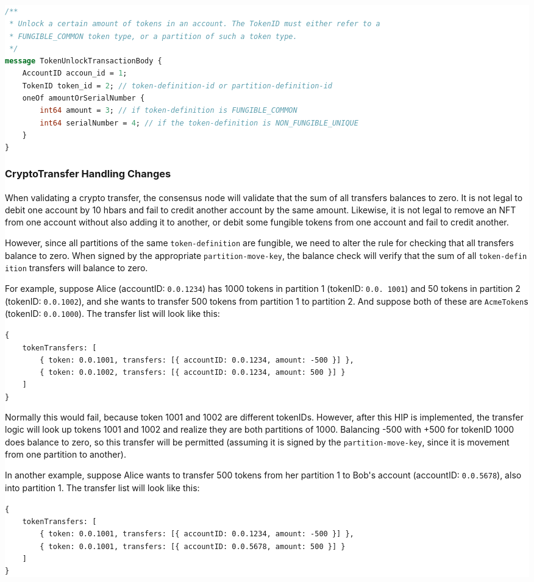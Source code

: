 ```protobuf
/**
 * Unlock a certain amount of tokens in an account. The TokenID must either refer to a
 * FUNGIBLE_COMMON token type, or a partition of such a token type.
 */
message TokenUnlockTransactionBody {
    AccountID accoun_id = 1;
    TokenID token_id = 2; // token-definition-id or partition-definition-id
    oneOf amountOrSerialNumber {
        int64 amount = 3; // if token-definition is FUNGIBLE_COMMON
        int64 serialNumber = 4; // if the token-definition is NON_FUNGIBLE_UNIQUE
    }
}
```

### CryptoTransfer Handling Changes

When validating a crypto transfer, the consensus node will validate that the sum of all transfers balances to zero. It is not legal to debit one account by 10 hbars and fail to credit another account by the same amount. Likewise, it is not legal to remove an NFT from one account without also adding it to another, or debit some fungible tokens from one account and fail to credit another.

However, since all partitions of the same `token-definition` are fungible, we need to alter the rule for checking that all transfers balance to zero. When signed by the appropriate `partition-move-key`, the balance check will verify that the sum of all `token-definition` transfers will balance to zero.

For example, suppose Alice (accountID: `0.0.1234`) has 1000 tokens in partition 1 (tokenID: `0.0. 1001`) and 50 tokens in partition 2 (tokenID: `0.0.1002`), and she wants to transfer 500 tokens from partition 1 to partition 2. And suppose both of these are `AcmeToken`s (tokenID: `0.0.1000`). The transfer list will look like this:

```
{
    tokenTransfers: [
        { token: 0.0.1001, transfers: [{ accountID: 0.0.1234, amount: -500 }] },
        { token: 0.0.1002, transfers: [{ accountID: 0.0.1234, amount: 500 }] }
    ]
}
```

Normally this would fail, because token 1001 and 1002 are different tokenIDs. However, after this HIP is implemented, the transfer logic will look up tokens 1001 and 1002 and realize they are both partitions of 1000. Balancing -500 with +500 for tokenID 1000 does balance to zero, so this transfer will be permitted (assuming it is signed by the `partition-move-key`, since it is movement from one partition to another).

In another example, suppose Alice wants to transfer 500 tokens from her partition 1 to Bob's account (accountID: `0.0.5678`), also into partition 1. The transfer list will look like this:

```
{
    tokenTransfers: [
        { token: 0.0.1001, transfers: [{ accountID: 0.0.1234, amount: -500 }] },
        { token: 0.0.1001, transfers: [{ accountID: 0.0.5678, amount: 500 }] }
    ]
}
```

